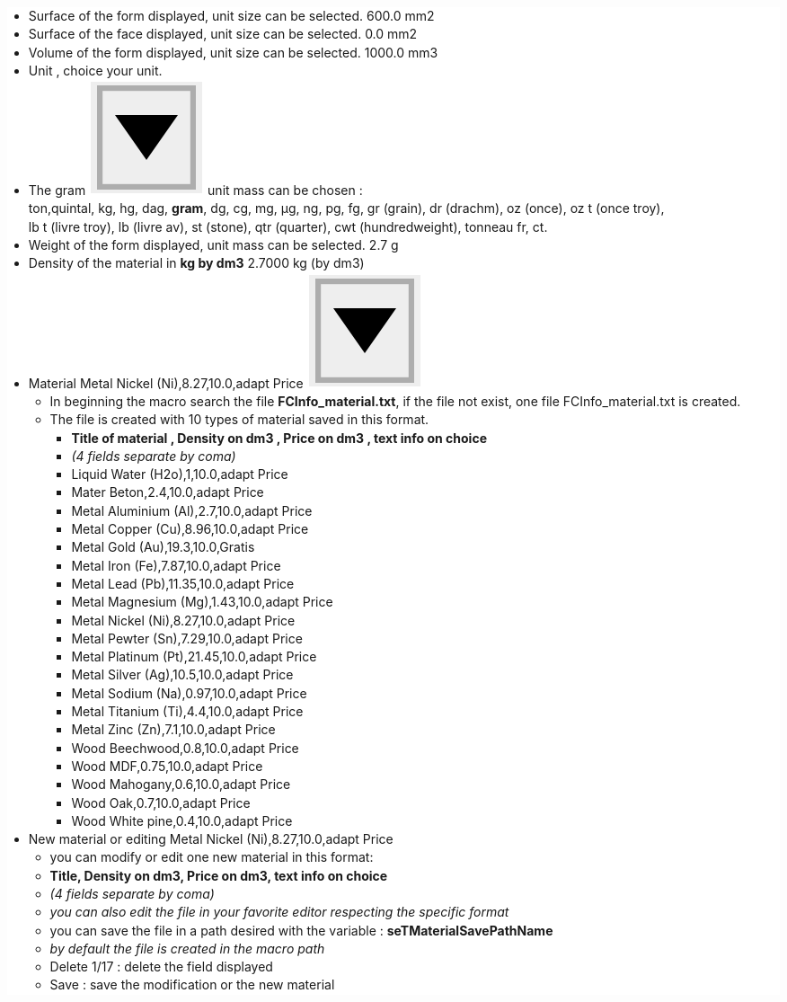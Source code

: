 - Surface of the form displayed, unit size can be selected. 600.0 mm2
- Surface of the face displayed, unit size can be selected. 0.0 mm2
- Volume of the form displayed, unit size can be selected. 1000.0 mm3
- Unit , choice your unit.
- The gram ![](/src/assets/images/ComboBox.svg) unit mass can be chosen :  
   ton,quintal, kg, hg, dag, **gram**, dg, cg, mg, µg, ng, pg, fg, gr (grain), dr (drachm), oz (once), oz t (once troy),  
  lb t (livre troy), lb (livre av), st (stone), qtr (quarter), cwt (hundredweight), tonneau fr, ct.
- Weight of the form displayed, unit mass can be selected. 2.7 g
- Density of the material in **kg by dm3** 2.7000 kg (by dm3)
- Material Metal Nickel (Ni),8.27,10.0,adapt Price ![](/src/assets/images/ComboBox.svg)
  - In beginning the macro search the file **FCInfo_material.txt**, if the file not exist, one file FCInfo_material.txt is created.
  - The file is created with 10 types of material saved in this format.
    - **Title of material , Density on dm3 , Price on dm3 , text info on choice**
    - _(4 fields separate by coma)_
    - Liquid Water (H2o),1,10.0,adapt Price
    - Mater Beton,2.4,10.0,adapt Price
    - Metal Aluminium (Al),2.7,10.0,adapt Price
    - Metal Copper (Cu),8.96,10.0,adapt Price
    - Metal Gold (Au),19.3,10.0,Gratis
    - Metal Iron (Fe),7.87,10.0,adapt Price
    - Metal Lead (Pb),11.35,10.0,adapt Price
    - Metal Magnesium (Mg),1.43,10.0,adapt Price
    - Metal Nickel (Ni),8.27,10.0,adapt Price
    - Metal Pewter (Sn),7.29,10.0,adapt Price
    - Metal Platinum (Pt),21.45,10.0,adapt Price
    - Metal Silver (Ag),10.5,10.0,adapt Price
    - Metal Sodium (Na),0.97,10.0,adapt Price
    - Metal Titanium (Ti),4.4,10.0,adapt Price
    - Metal Zinc (Zn),7.1,10.0,adapt Price
    - Wood Beechwood,0.8,10.0,adapt Price
    - Wood MDF,0.75,10.0,adapt Price
    - Wood Mahogany,0.6,10.0,adapt Price
    - Wood Oak,0.7,10.0,adapt Price
    - Wood White pine,0.4,10.0,adapt Price
- New material or editing Metal Nickel (Ni),8.27,10.0,adapt Price
  - you can modify or edit one new material in this format:
  - **Title, Density on dm3, Price on dm3, text info on choice**
  - _(4 fields separate by coma)_
  - _you can also edit the file in your favorite editor respecting the specific format_
  - you can save the file in a path desired with the variable : **seTMaterialSavePathName**
  - _by default the file is created in the macro path_
  - Delete 1/17 : delete the field displayed
  - Save : save the modification or the new material

